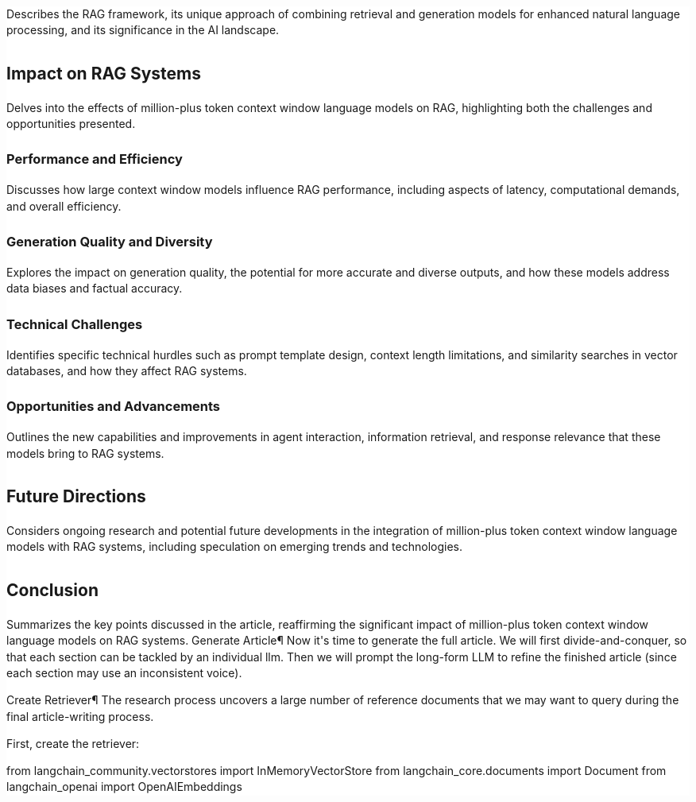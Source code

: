 Describes the RAG framework, its unique approach of combining retrieval and generation models for enhanced natural language processing, and its significance in the AI landscape.

## Impact on RAG Systems

Delves into the effects of million-plus token context window language models on RAG, highlighting both the challenges and opportunities presented.

### Performance and Efficiency

Discusses how large context window models influence RAG performance, including aspects of latency, computational demands, and overall efficiency.

### Generation Quality and Diversity

Explores the impact on generation quality, the potential for more accurate and diverse outputs, and how these models address data biases and factual accuracy.

### Technical Challenges

Identifies specific technical hurdles such as prompt template design, context length limitations, and similarity searches in vector databases, and how they affect RAG systems.

### Opportunities and Advancements

Outlines the new capabilities and improvements in agent interaction, information retrieval, and response relevance that these models bring to RAG systems.

## Future Directions

Considers ongoing research and potential future developments in the integration of million-plus token context window language models with RAG systems, including speculation on emerging trends and technologies.

## Conclusion

Summarizes the key points discussed in the article, reaffirming the significant impact of million-plus token context window language models on RAG systems.
Generate Article¶
Now it's time to generate the full article. We will first divide-and-conquer, so that each section can be tackled by an individual llm. Then we will prompt the long-form LLM to refine the finished article (since each section may use an inconsistent voice).

Create Retriever¶
The research process uncovers a large number of reference documents that we may want to query during the final article-writing process.

First, create the retriever:


from langchain_community.vectorstores import InMemoryVectorStore
from langchain_core.documents import Document
from langchain_openai import OpenAIEmbeddings
